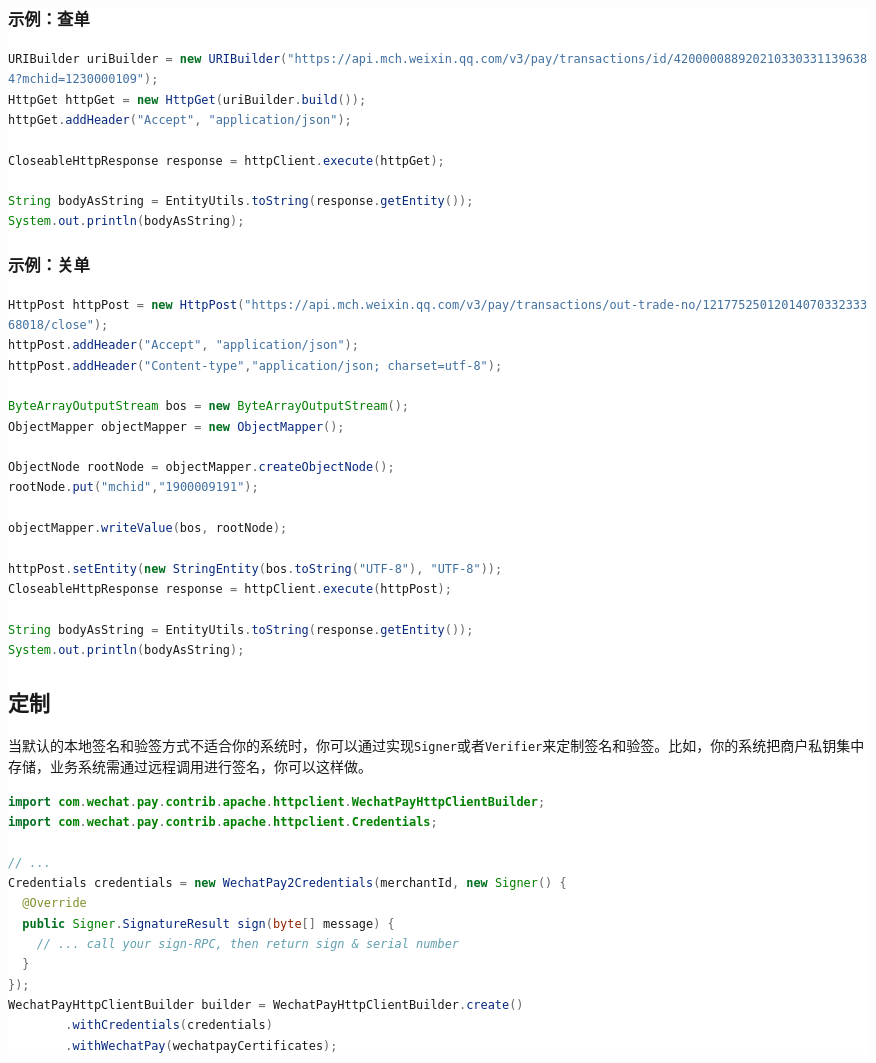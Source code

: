### 示例：查单

```java
URIBuilder uriBuilder = new URIBuilder("https://api.mch.weixin.qq.com/v3/pay/transactions/id/4200000889202103303311396384?mchid=1230000109");
HttpGet httpGet = new HttpGet(uriBuilder.build());
httpGet.addHeader("Accept", "application/json");

CloseableHttpResponse response = httpClient.execute(httpGet);

String bodyAsString = EntityUtils.toString(response.getEntity());
System.out.println(bodyAsString);
```

### 示例：关单

```java
HttpPost httpPost = new HttpPost("https://api.mch.weixin.qq.com/v3/pay/transactions/out-trade-no/1217752501201407033233368018/close");
httpPost.addHeader("Accept", "application/json");
httpPost.addHeader("Content-type","application/json; charset=utf-8");

ByteArrayOutputStream bos = new ByteArrayOutputStream();
ObjectMapper objectMapper = new ObjectMapper();

ObjectNode rootNode = objectMapper.createObjectNode();
rootNode.put("mchid","1900009191");

objectMapper.writeValue(bos, rootNode);

httpPost.setEntity(new StringEntity(bos.toString("UTF-8"), "UTF-8"));
CloseableHttpResponse response = httpClient.execute(httpPost);

String bodyAsString = EntityUtils.toString(response.getEntity());
System.out.println(bodyAsString);
```

## 定制

当默认的本地签名和验签方式不适合你的系统时，你可以通过实现`Signer`或者`Verifier`来定制签名和验签。比如，你的系统把商户私钥集中存储，业务系统需通过远程调用进行签名，你可以这样做。

```java
import com.wechat.pay.contrib.apache.httpclient.WechatPayHttpClientBuilder;
import com.wechat.pay.contrib.apache.httpclient.Credentials;

// ...
Credentials credentials = new WechatPay2Credentials(merchantId, new Signer() {
  @Override
  public Signer.SignatureResult sign(byte[] message) {
    // ... call your sign-RPC, then return sign & serial number
  }
});
WechatPayHttpClientBuilder builder = WechatPayHttpClientBuilder.create()
        .withCredentials(credentials)
        .withWechatPay(wechatpayCertificates);
```
